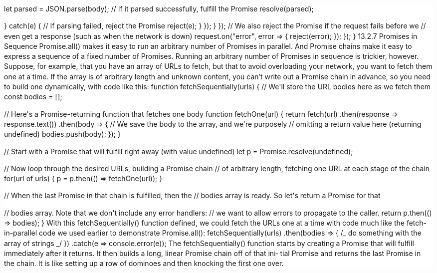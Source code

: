 let parsed = JSON.parse(body);
// If it parsed successfully, fulfill the Promise
resolve(parsed);

} catch(e) {
// If parsing failed, reject the Promise
reject(e);
}
});
}
});
// We also reject the Promise if the request fails before we
// even get a response (such as when the network is down)
request.on("error", error => { reject(error);
});
});
}
13.2.7 Promises in Sequence
Promise.all() makes it easy to run an arbitrary number of Promises in parallel. And Promise chains make it easy to express a sequence of a fixed number of Promises. Running an arbitrary number of Promises in sequence is trickier, however. Suppose, for example, that you have an array of URLs to fetch, but that to avoid overloading your network, you want to fetch them one at a time. If the array is of arbitrary length and unknown content, you can’t write out a Promise chain in advance, so you need to build one dynamically, with code like this:
function fetchSequentially(urls) {
// We'll store the URL bodies here as we fetch them
const bodies = [];

// Here's a Promise-returning function that fetches one body
function fetchOne(url) {
return fetch(url)
.then(response => response.text())
.then(body => {
// We save the body to the array, and we're purposely
// omitting a return value here (returning undefined)
bodies.push(body);
});
}

// Start with a Promise that will fulfill right away (with value undefined)
let p = Promise.resolve(undefined);

// Now loop through the desired URLs, building a Promise chain
// of arbitrary length, fetching one URL at each stage of the chain
for(url of urls) {
p = p.then(() => fetchOne(url));
}

// When the last Promise in that chain is fulfilled, then the
// bodies array is ready. So let's return a Promise for that

// bodies array. Note that we don't include any error handlers:
// we want to allow errors to propagate to the caller.
return p.then(() => bodies);
}
With this fetchSequentially() function defined, we could fetch the URLs one at a time with code much like the fetch-in-parallel code we used earlier to demonstrate Promise.all():
fetchSequentially(urls)
.then(bodies => { /_ do something with the array of strings _/ })
.catch(e => console.error(e));
The fetchSequentially() function starts by creating a Promise that will fulfill immediately after it returns. It then builds a long, linear Promise chain off of that ini‐ tial Promise and returns the last Promise in the chain. It is like setting up a row of dominoes and then knocking the first one over.